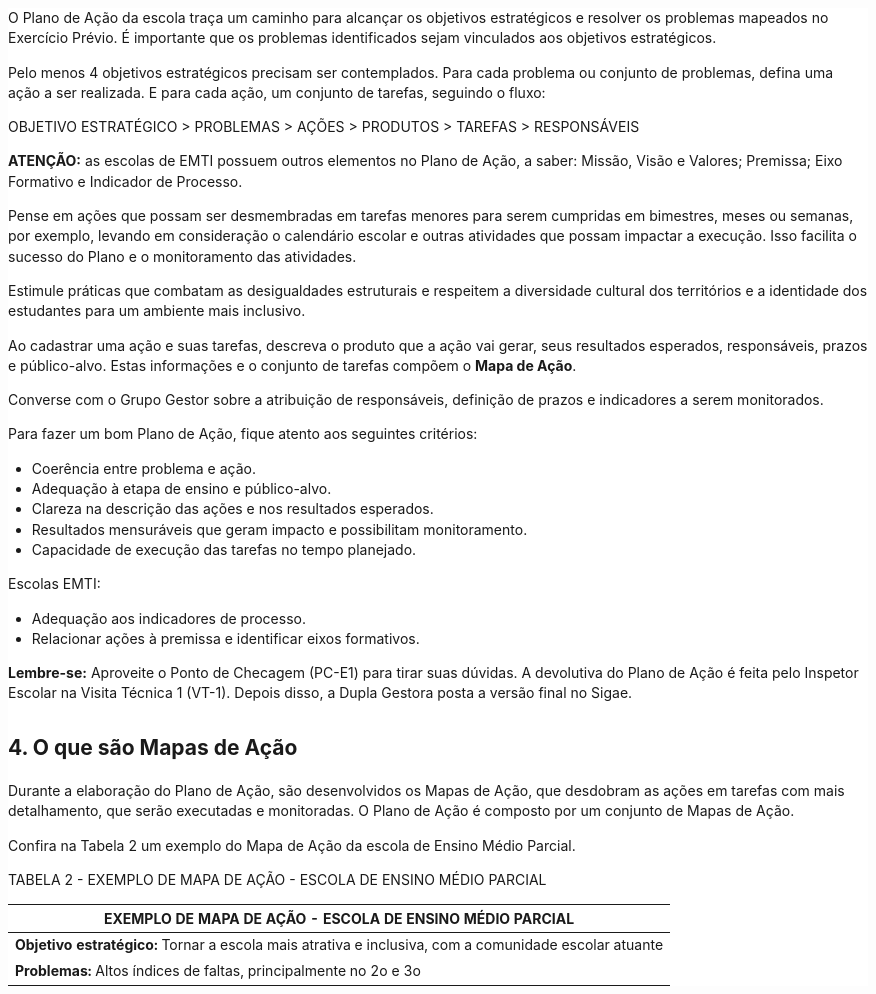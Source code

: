 O Plano de Ação da escola traça um caminho para alcançar os objetivos estratégicos e resolver os problemas mapeados no Exercício Prévio. É importante que os problemas identificados sejam vinculados aos objetivos estratégicos.

Pelo menos 4 objetivos estratégicos precisam ser contemplados. Para cada problema ou conjunto de problemas, defina uma ação a ser realizada. E para cada ação, um conjunto de tarefas, seguindo o fluxo:

OBJETIVO ESTRATÉGICO \> PROBLEMAS \> AÇÕES \> PRODUTOS \> TAREFAS \> RESPONSÁVEIS

**ATENÇÃO:** as escolas de EMTI possuem outros elementos no Plano de Ação, a saber: Missão, Visão e Valores; Premissa; Eixo Formativo e Indicador de Processo.

Pense em ações que possam ser desmembradas em tarefas menores para serem cumpridas em bimestres, meses ou semanas, por exemplo, levando em consideração o calendário escolar e outras atividades que possam impactar a execução. Isso facilita o sucesso do Plano e o monitoramento das atividades.

Estimule práticas que combatam as desigualdades estruturais e respeitem a diversidade cultural dos territórios e a identidade dos estudantes para um ambiente mais inclusivo.

Ao cadastrar uma ação e suas tarefas, descreva o produto que a ação vai gerar, seus resultados esperados, responsáveis, prazos e público-alvo. Estas informações e o conjunto de tarefas compõem o **Mapa de Ação**.

Converse com o Grupo Gestor sobre a atribuição de responsáveis, definição de prazos e indicadores a serem monitorados.

Para fazer um bom Plano de Ação, fique atento aos seguintes critérios:

-   Coerência entre problema e ação.
-   Adequação à etapa de ensino e público-alvo.
-   Clareza na descrição das ações e nos resultados esperados.
-   Resultados mensuráveis que geram impacto e possibilitam monitoramento.
-   Capacidade de execução das tarefas no tempo planejado.

Escolas EMTI:

-   Adequação aos indicadores de processo.
-   Relacionar ações à premissa e identificar eixos formativos.

**Lembre-se:** Aproveite o Ponto de Checagem (PC-E1) para tirar suas dúvidas. A devolutiva do Plano de Ação é feita pelo Inspetor Escolar na Visita Técnica 1 (VT-1). Depois disso, a Dupla Gestora posta a versão final no Sigae.

## 4\. O que são Mapas de Ação

Durante a elaboração do Plano de Ação, são desenvolvidos os Mapas de Ação, que desdobram as ações em tarefas com mais detalhamento, que serão executadas e monitoradas. O Plano de Ação é composto por um conjunto de Mapas de Ação.

Confira na Tabela 2 um exemplo do Mapa de Ação da escola de Ensino Médio Parcial.

TABELA 2 \- EXEMPLO DE MAPA DE AÇÃO \- ESCOLA DE ENSINO MÉDIO PARCIAL

<table>
  <thead>
    <tr>
      <th colspan="4">EXEMPLO DE MAPA DE AÇÃO - ESCOLA DE ENSINO MÉDIO PARCIAL</th>
    </tr>
  </thead>
  <tbody>
    <tr>
      <td colspan="4">
        <b>Objetivo estratégico:</b> Tornar a escola mais atrativa e inclusiva,
        com a comunidade escolar atuante
      </td>
    </tr>
    <tr>
      <td colspan="4">
        <b>Problemas:</b> Altos índices de faltas, principalmente no 2o e 3o